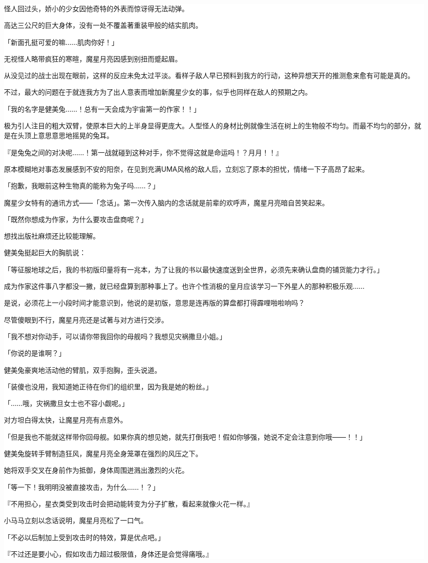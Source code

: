 怪人回过头，娇小的少女因他奇特的外表而惊讶得无法动弹。

高达三公尺的巨大身体，没有一处不覆盖著重装甲般的结实肌肉。

「新面孔挺可爱的嘛……肌肉你好！」

无视怪人略带疯狂的寒暄，魔星月亮因感到别扭而蹙起眉。

从没见过的战士出现在眼前，这样的反应未免太过平淡。看样子敌人早已预料到我方的行动，这种异想天开的推测愈来愈有可能是真的。

不过，最大的问题在于就连我方为了出人意表而增加新魔星少女的事，似乎也同样在敌人的预期之内。

「我的名字是健美兔……！总有一天会成为宇宙第一的作家！！」

极为引人注目的粗大双臂，使原本巨大的上半身显得更庞大。人型怪人的身材比例就像生活在树上的生物般不均匀。而最不均匀的部分，就是在头顶上意思意思地摇晃的兔耳。

『是兔兔之间的对决呢……！第一战就碰到这种对手，你不觉得这就是命运吗！？月月！！』

原本模糊地对事态发展感到不安的阳奈，在见到充满UMA风格的敌人后，立刻忘了原本的担忧，情绪一下子高昂了起来。

「抱歉，我眼前这种生物真的能称为兔子吗……？」

魔星少女特有的通讯方式——「念话」。第一次传入脑内的念话就是前辈的欢呼声，魔星月亮暗自苦笑起来。

「既然你想成为作家，为什么要攻击盘商呢？」

想找出版社麻烦还比较能理解。

健美兔挺起巨大的胸肌说：

「等征服地球之后，我的书初版印量将有一兆本，为了让我的书以最快速度送到全世界，必须先来确认盘商的铺货能力才行。」

成为作家这件事八字都没一撇，就已经盘算到那种事上了。也许个性消极的皇月应该学习一下外星人的那种积极乐观……

是说，必须花上一小段时间才能意识到，他说的是初版，意思是连再版的算盘都打得霹哩啪啦响吗？

尽管傻眼到不行，魔星月亮还是试著与对方进行交涉。

「我不想对你动手，可以请你带我回你的母舰吗？我想见灾祸撒旦小姐。」

「你说的是谁啊？」

健美兔豪爽地活动他的臂肌，双手抱胸，歪头说道。

「装傻也没用，我知道她正待在你们的组织里，因为我是她的粉丝。」

「……哦，灾祸撒旦女士也不容小觑呢。」

对方坦白得太快，让魔星月亮有点意外。

「但是我也不能就这样带你回母舰。如果你真的想见她，就先打倒我吧！假如你够强，她说不定会注意到你哦——！！」

健美兔旋转手臂制造狂风，魔星月亮全身笼罩在强烈的风压之下。

她将双手交叉在身前作为抵御，身体周围迸溅出激烈的火花。

「等一下！我明明没被直接攻击，为什么……！？」

『不用担心，星衣类受到攻击时会把动能转变为分子扩散，看起来就像火花一样。』

小马马立刻以念话说明，魔星月亮松了一口气。

「不必以后制加上受到攻击时的特效，算是优点吧。」

『不过还是要小心，假如攻击力超过极限值，身体还是会觉得痛哦。』
